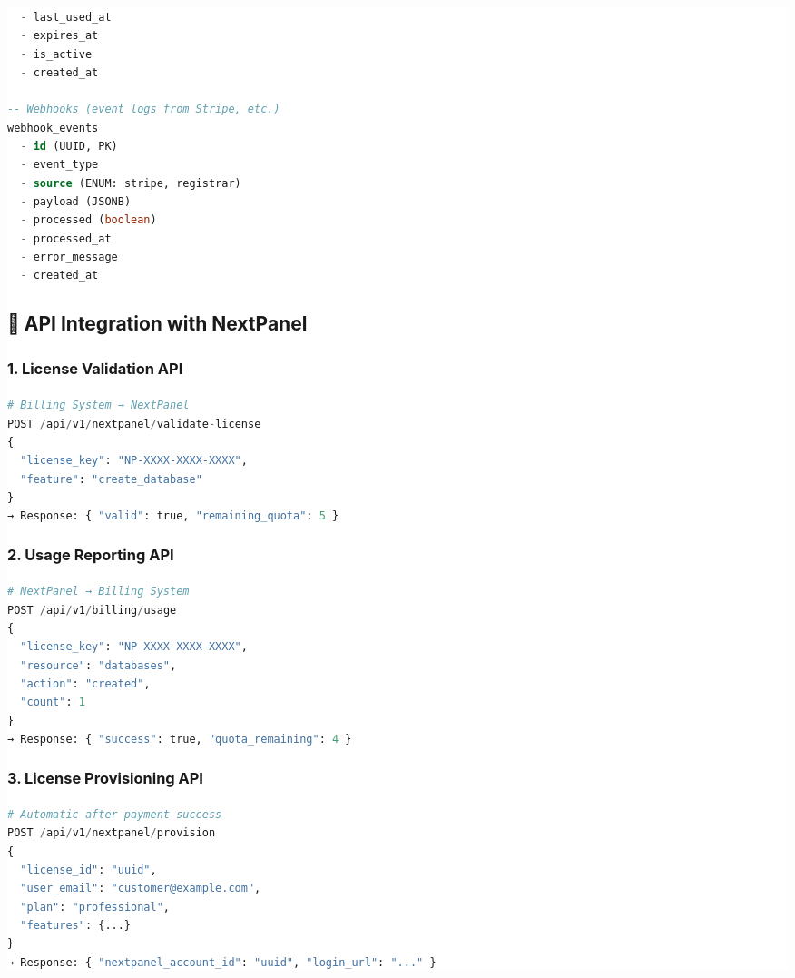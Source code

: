 ```sql
  - last_used_at
  - expires_at
  - is_active
  - created_at

-- Webhooks (event logs from Stripe, etc.)
webhook_events
  - id (UUID, PK)
  - event_type
  - source (ENUM: stripe, registrar)
  - payload (JSONB)
  - processed (boolean)
  - processed_at
  - error_message
  - created_at
```

## 🔌 API Integration with NextPanel

### 1. License Validation API
```python
# Billing System → NextPanel
POST /api/v1/nextpanel/validate-license
{
  "license_key": "NP-XXXX-XXXX-XXXX",
  "feature": "create_database"
}
→ Response: { "valid": true, "remaining_quota": 5 }
```

### 2. Usage Reporting API
```python
# NextPanel → Billing System
POST /api/v1/billing/usage
{
  "license_key": "NP-XXXX-XXXX-XXXX",
  "resource": "databases",
  "action": "created",
  "count": 1
}
→ Response: { "success": true, "quota_remaining": 4 }
```

### 3. License Provisioning API
```python
# Automatic after payment success
POST /api/v1/nextpanel/provision
{
  "license_id": "uuid",
  "user_email": "customer@example.com",
  "plan": "professional",
  "features": {...}
}
→ Response: { "nextpanel_account_id": "uuid", "login_url": "..." }
```
